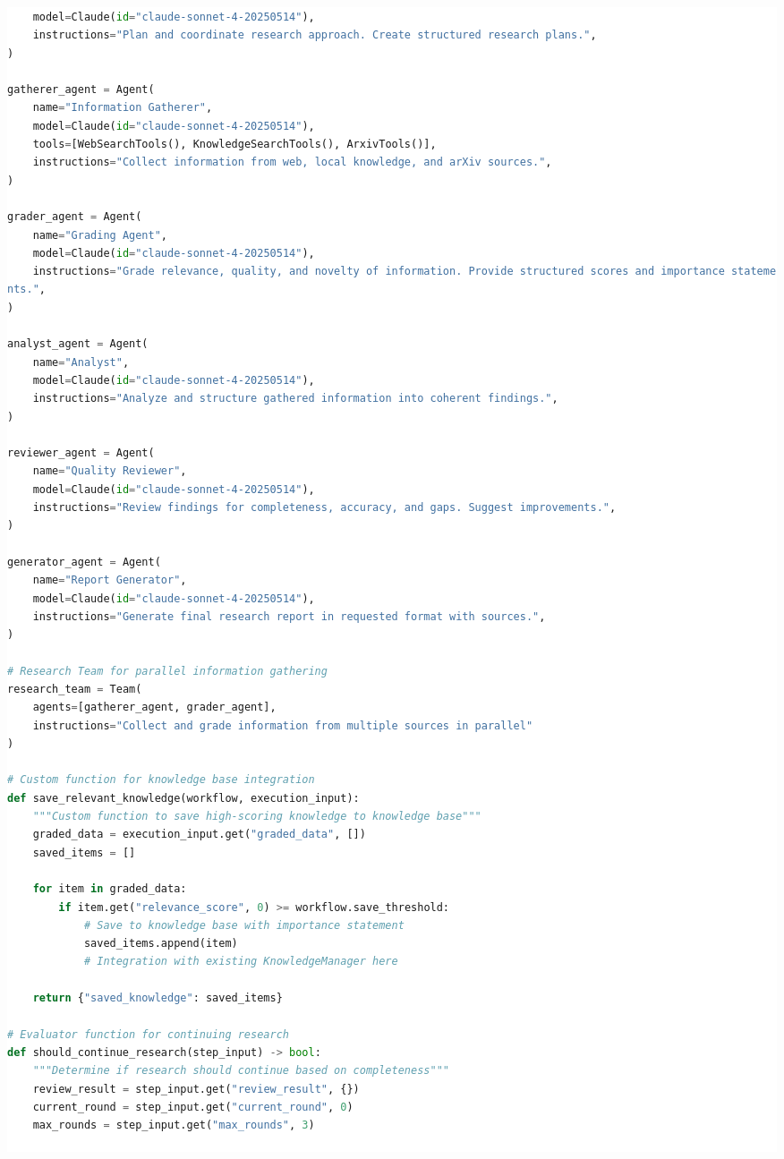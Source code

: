```python
    model=Claude(id="claude-sonnet-4-20250514"),
    instructions="Plan and coordinate research approach. Create structured research plans.",
)

gatherer_agent = Agent(
    name="Information Gatherer", 
    model=Claude(id="claude-sonnet-4-20250514"),
    tools=[WebSearchTools(), KnowledgeSearchTools(), ArxivTools()],
    instructions="Collect information from web, local knowledge, and arXiv sources.",
)

grader_agent = Agent(
    name="Grading Agent",
    model=Claude(id="claude-sonnet-4-20250514"), 
    instructions="Grade relevance, quality, and novelty of information. Provide structured scores and importance statements.",
)

analyst_agent = Agent(
    name="Analyst",
    model=Claude(id="claude-sonnet-4-20250514"),
    instructions="Analyze and structure gathered information into coherent findings.",
)

reviewer_agent = Agent(
    name="Quality Reviewer",
    model=Claude(id="claude-sonnet-4-20250514"),
    instructions="Review findings for completeness, accuracy, and gaps. Suggest improvements.",
)

generator_agent = Agent(
    name="Report Generator",
    model=Claude(id="claude-sonnet-4-20250514"),
    instructions="Generate final research report in requested format with sources.",
)

# Research Team for parallel information gathering
research_team = Team(
    agents=[gatherer_agent, grader_agent],
    instructions="Collect and grade information from multiple sources in parallel"
)

# Custom function for knowledge base integration
def save_relevant_knowledge(workflow, execution_input):
    """Custom function to save high-scoring knowledge to knowledge base"""
    graded_data = execution_input.get("graded_data", [])
    saved_items = []
    
    for item in graded_data:
        if item.get("relevance_score", 0) >= workflow.save_threshold:
            # Save to knowledge base with importance statement
            saved_items.append(item)
            # Integration with existing KnowledgeManager here
    
    return {"saved_knowledge": saved_items}

# Evaluator function for continuing research
def should_continue_research(step_input) -> bool:
    """Determine if research should continue based on completeness"""
    review_result = step_input.get("review_result", {})
    current_round = step_input.get("current_round", 0)
    max_rounds = step_input.get("max_rounds", 3)
    
```